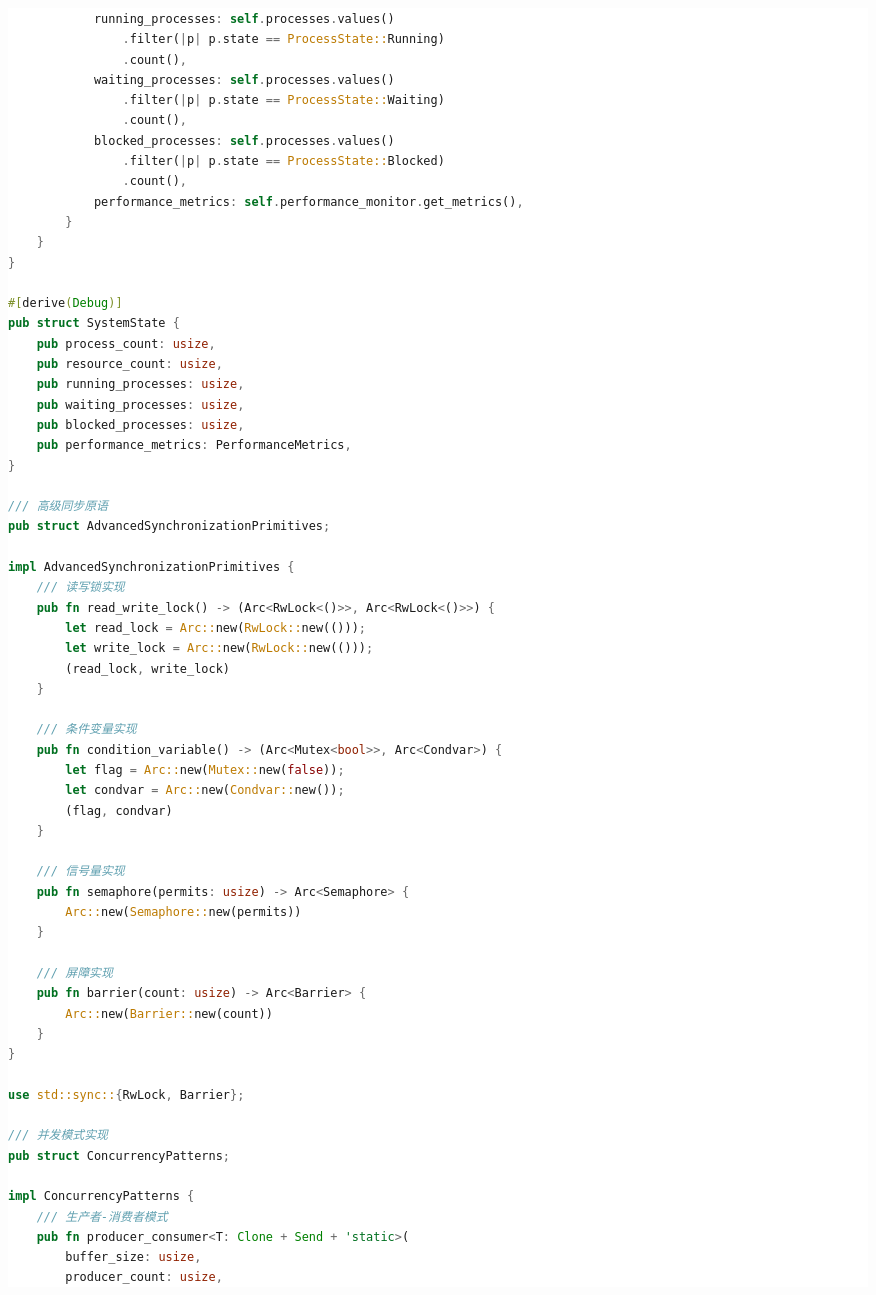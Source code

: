 ```rust
            running_processes: self.processes.values()
                .filter(|p| p.state == ProcessState::Running)
                .count(),
            waiting_processes: self.processes.values()
                .filter(|p| p.state == ProcessState::Waiting)
                .count(),
            blocked_processes: self.processes.values()
                .filter(|p| p.state == ProcessState::Blocked)
                .count(),
            performance_metrics: self.performance_monitor.get_metrics(),
        }
    }
}

#[derive(Debug)]
pub struct SystemState {
    pub process_count: usize,
    pub resource_count: usize,
    pub running_processes: usize,
    pub waiting_processes: usize,
    pub blocked_processes: usize,
    pub performance_metrics: PerformanceMetrics,
}

/// 高级同步原语
pub struct AdvancedSynchronizationPrimitives;

impl AdvancedSynchronizationPrimitives {
    /// 读写锁实现
    pub fn read_write_lock() -> (Arc<RwLock<()>>, Arc<RwLock<()>>) {
        let read_lock = Arc::new(RwLock::new(()));
        let write_lock = Arc::new(RwLock::new(()));
        (read_lock, write_lock)
    }

    /// 条件变量实现
    pub fn condition_variable() -> (Arc<Mutex<bool>>, Arc<Condvar>) {
        let flag = Arc::new(Mutex::new(false));
        let condvar = Arc::new(Condvar::new());
        (flag, condvar)
    }

    /// 信号量实现
    pub fn semaphore(permits: usize) -> Arc<Semaphore> {
        Arc::new(Semaphore::new(permits))
    }

    /// 屏障实现
    pub fn barrier(count: usize) -> Arc<Barrier> {
        Arc::new(Barrier::new(count))
    }
}

use std::sync::{RwLock, Barrier};

/// 并发模式实现
pub struct ConcurrencyPatterns;

impl ConcurrencyPatterns {
    /// 生产者-消费者模式
    pub fn producer_consumer<T: Clone + Send + 'static>(
        buffer_size: usize,
        producer_count: usize,
```